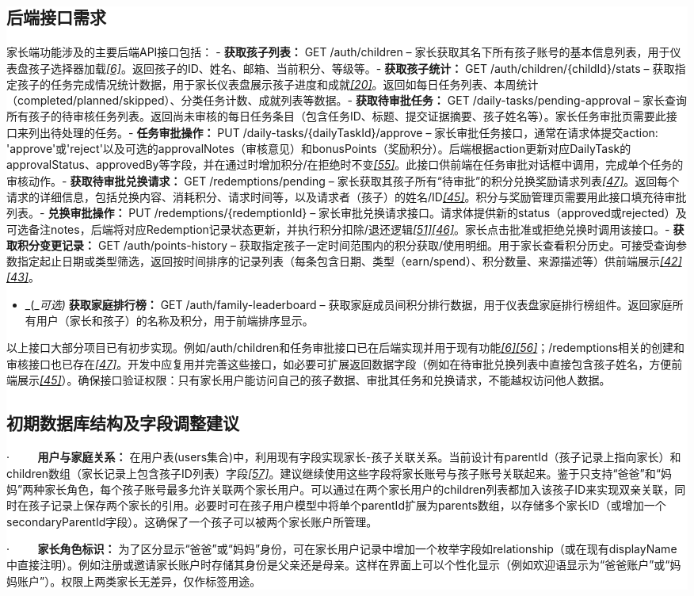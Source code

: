## 后端接口需求

家长端功能涉及的主要后端API接口包括： - **获取孩子列表：** GET /auth/children – 家长获取其名下所有孩子账号的基本信息列表，用于仪表盘孩子选择器加载[_[6]_](https://github.com/haizhouyuan/SummerVacationPlanning/blob/06b62284421e2e24f10d4d825e95c3728a9f5e60/frontend/src/pages/ParentDashboard.tsx#L66-L74)。返回孩子的ID、姓名、邮箱、当前积分、等级等。- **获取孩子统计：** GET /auth/children/{childId}/stats – 获取指定孩子的任务完成情况统计数据，用于家长仪表盘展示孩子进度和成就[_[20]_](https://github.com/haizhouyuan/SummerVacationPlanning/blob/06b62284421e2e24f10d4d825e95c3728a9f5e60/frontend/src/pages/ParentDashboard.tsx#L78-L86)。返回如每日任务列表、本周统计（completed/planned/skipped）、分类任务计数、成就列表等数据。- **获取待审批任务：** GET /daily-tasks/pending-approval – 家长查询所有孩子的待审核任务列表。返回尚未审核的每日任务条目（包含任务ID、标题、提交证据摘要、孩子姓名等）。家长任务审批页需要此接口来列出待处理的任务。- **任务审批操作：** PUT /daily-tasks/{dailyTaskId}/approve – 家长审批任务接口，通常在请求体提交action: 'approve'或'reject'以及可选的approvalNotes（审核意见）和bonusPoints（奖励积分）。后端根据action更新对应DailyTask的approvalStatus、approvedBy等字段，并在通过时增加积分/在拒绝时不变[_[55]_](https://github.com/haizhouyuan/SummerVacationPlanning/blob/06b62284421e2e24f10d4d825e95c3728a9f5e60/backend/src/types/index.ts#L90-L98)。此接口供前端在任务审批对话框中调用，完成单个任务的审核动作。- **获取待审批兑换请求：** GET /redemptions/pending – 家长获取其孩子所有“待审批”的积分兑换奖励请求列表[_[47]_](https://github.com/haizhouyuan/SummerVacationPlanning/blob/00ce23c2b560a413f7b8da63b1ceb0782e1c8222/backend/src/routes/redemptionRoutes.ts#L32-L40)。返回每个请求的详细信息，包括兑换内容、消耗积分、请求时间等，以及请求者（孩子）的姓名/ID[_[45]_](https://github.com/haizhouyuan/SummerVacationPlanning/blob/06b62284421e2e24f10d4d825e95c3728a9f5e60/backend/src/controllers/redemptionController.ts#L372-L380)。积分与奖励管理页需要用此接口填充待审批列表。- **兑换审批操作：** PUT /redemptions/{redemptionId} – 家长审批兑换请求接口。请求体提供新的status（approved或rejected）及可选备注notes，后端将对应Redemption记录状态更新，并执行积分扣除/退还逻辑[_[51]_](https://github.com/haizhouyuan/SummerVacationPlanning/blob/06b62284421e2e24f10d4d825e95c3728a9f5e60/backend/src/controllers/redemptionController.ts#L182-L190)[_[46]_](https://github.com/haizhouyuan/SummerVacationPlanning/blob/06b62284421e2e24f10d4d825e95c3728a9f5e60/backend/src/controllers/redemptionController.ts#L234-L242)。家长点击批准或拒绝兑换时调用该接口。- **获取积分变更记录：** GET /auth/points-history – 获取指定孩子一定时间范围内的积分获取/使用明细。用于家长查看积分历史。可接受查询参数指定起止日期或类型筛选，返回按时间排序的记录列表（每条包含日期、类型（earn/spend）、积分数量、来源描述等）供前端展示[_[42]_](https://github.com/haizhouyuan/SummerVacationPlanning/blob/06b62284421e2e24f10d4d825e95c3728a9f5e60/frontend/src/components/PointsHistory.tsx#L156-L164)[_[43]_](https://github.com/haizhouyuan/SummerVacationPlanning/blob/06b62284421e2e24f10d4d825e95c3728a9f5e60/frontend/src/components/PointsHistory.tsx#L170-L178)。  
- _(__可选)_ **获取家庭排行榜：** GET /auth/family-leaderboard – 获取家庭成员间积分排行数据，用于仪表盘家庭排行榜组件。返回家庭所有用户（家长和孩子）的名称及积分，用于前端排序显示。

以上接口大部分项目已有初步实现。例如/auth/children和任务审批接口已在后端实现并用于现有功能[_[6]_](https://github.com/haizhouyuan/SummerVacationPlanning/blob/06b62284421e2e24f10d4d825e95c3728a9f5e60/frontend/src/pages/ParentDashboard.tsx#L66-L74)[_[56]_](https://github.com/haizhouyuan/SummerVacationPlanning/blob/00ce23c2b560a413f7b8da63b1ceb0782e1c8222/frontend/src/services/api.ts#L228-L237)；/redemptions相关的创建和审核接口也已存在[_[47]_](https://github.com/haizhouyuan/SummerVacationPlanning/blob/00ce23c2b560a413f7b8da63b1ceb0782e1c8222/backend/src/routes/redemptionRoutes.ts#L32-L40)。开发中应复用并完善这些接口，如必要可扩展返回数据字段（例如在待审批兑换列表中直接包含孩子姓名，方便前端展示[_[45]_](https://github.com/haizhouyuan/SummerVacationPlanning/blob/06b62284421e2e24f10d4d825e95c3728a9f5e60/backend/src/controllers/redemptionController.ts#L372-L380)）。确保接口验证权限：只有家长用户能访问自己的孩子数据、审批其任务和兑换请求，不能越权访问他人数据。

## 初期数据库结构及字段调整建议

·         **用户与家庭关系：** 在用户表(users集合)中，利用现有字段实现家长-孩子关联关系。当前设计有parentId（孩子记录上指向家长）和children数组（家长记录上包含孩子ID列表）字段[_[57]_](https://github.com/haizhouyuan/SummerVacationPlanning/blob/06b62284421e2e24f10d4d825e95c3728a9f5e60/backend/src/types/index.ts#L3-L10)。建议继续使用这些字段将家长账号与孩子账号关联起来。鉴于只支持“爸爸”和“妈妈”两种家长角色，每个孩子账号最多允许关联两个家长用户。可以通过在两个家长用户的children列表都加入该孩子ID来实现双亲关联，同时在孩子记录上保存两个家长的引用。必要时可在孩子用户模型中将单个parentId扩展为parents数组，以存储多个家长ID（或增加一个secondaryParentId字段）。这确保了一个孩子可以被两个家长账户所管理。

·         **家长角色标识：** 为了区分显示“爸爸”或“妈妈”身份，可在家长用户记录中增加一个枚举字段如relationship（或在现有displayName中直接注明）。例如注册或邀请家长账户时存储其身份是父亲还是母亲。这样在界面上可以个性化显示（例如欢迎语显示为“爸爸账户”或“妈妈账户”）。权限上两类家长无差异，仅作标签用途。
